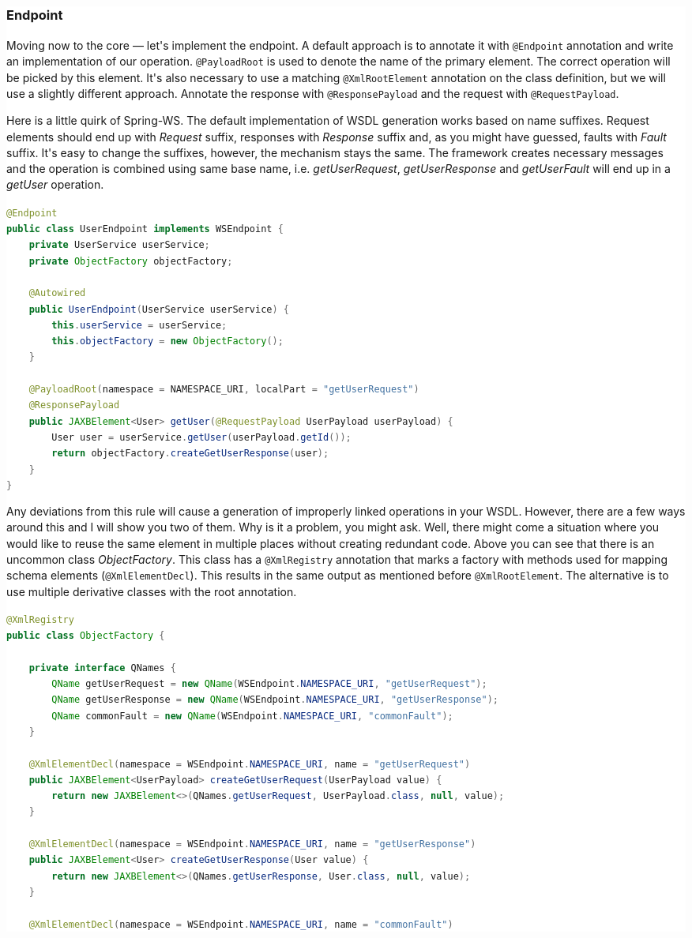 ### Endpoint

Moving now to the core — let's implement the endpoint. A default approach is to annotate it with `@Endpoint` annotation and write an implementation of our operation. `@PayloadRoot` is used to denote the name of the primary element. The correct operation will be picked by this element. It's also necessary to use a matching `@XmlRootElement` annotation on the class definition, but we will use a slightly different approach. Annotate the response with `@ResponsePayload` and the request with `@RequestPayload`.

Here is a little quirk of Spring-WS. The default implementation of WSDL generation works based on name suffixes. Request elements should end up with *Request* suffix, responses with *Response* suffix and, as you might have guessed, faults with *Fault* suffix. It's easy to change the suffixes, however, the mechanism stays the same. The framework creates necessary messages and the operation is combined using same base name, i.e. *getUserRequest*, *getUserResponse* and *getUserFault* will end up in a *getUser* operation.

```java
@Endpoint
public class UserEndpoint implements WSEndpoint {
    private UserService userService;
    private ObjectFactory objectFactory;

    @Autowired
    public UserEndpoint(UserService userService) {
        this.userService = userService;
        this.objectFactory = new ObjectFactory();
    }

    @PayloadRoot(namespace = NAMESPACE_URI, localPart = "getUserRequest")
    @ResponsePayload
    public JAXBElement<User> getUser(@RequestPayload UserPayload userPayload) {
        User user = userService.getUser(userPayload.getId());
        return objectFactory.createGetUserResponse(user);
    }
}
```

Any deviations from this rule will cause a generation of improperly linked operations in your WSDL. However, there are a few ways around this and I will show you two of them. Why is it a problem, you might ask. Well, there might come a situation where you would like to reuse the same element in multiple places without creating redundant code. Above you can see that there is an uncommon class *ObjectFactory*. This class has a `@XmlRegistry` annotation that marks a factory with methods used for mapping schema elements (`@XmlElementDecl`). This results in the same output as mentioned before `@XmlRootElement`. The alternative is to use multiple derivative classes with the root annotation.

```java
@XmlRegistry
public class ObjectFactory {

    private interface QNames {
        QName getUserRequest = new QName(WSEndpoint.NAMESPACE_URI, "getUserRequest");
        QName getUserResponse = new QName(WSEndpoint.NAMESPACE_URI, "getUserResponse");
        QName commonFault = new QName(WSEndpoint.NAMESPACE_URI, "commonFault");
    }

    @XmlElementDecl(namespace = WSEndpoint.NAMESPACE_URI, name = "getUserRequest")
    public JAXBElement<UserPayload> createGetUserRequest(UserPayload value) {
        return new JAXBElement<>(QNames.getUserRequest, UserPayload.class, null, value);
    }

    @XmlElementDecl(namespace = WSEndpoint.NAMESPACE_URI, name = "getUserResponse")
    public JAXBElement<User> createGetUserResponse(User value) {
        return new JAXBElement<>(QNames.getUserResponse, User.class, null, value);
    }

    @XmlElementDecl(namespace = WSEndpoint.NAMESPACE_URI, name = "commonFault")
```